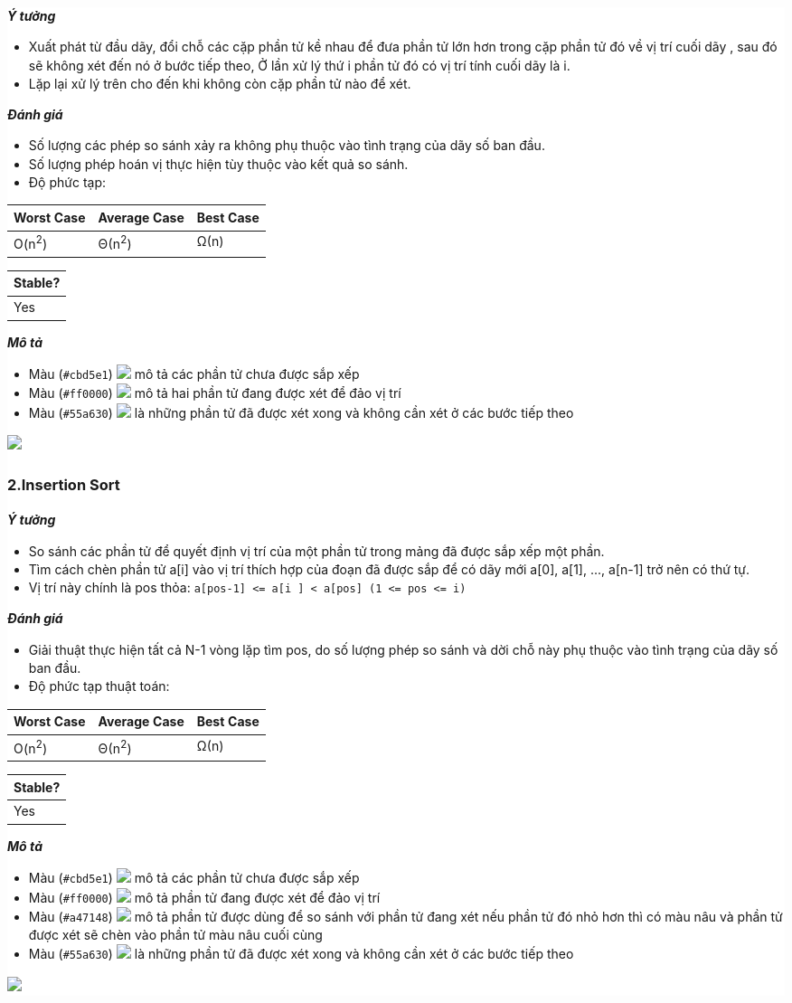 ***Ý tưởng***
- Xuất phát từ đầu dãy, đổi chỗ các cặp phần tử kề nhau để đưa phần tử lớn hơn trong cặp phần tử đó về vị trí cuối dãy , sau đó sẽ không xét đến nó ở bước tiếp theo, Ở lần xử lý thứ i phần tử đó có vị trí tính cuối dãy là i.
- Lặp lại xử lý trên cho đến khi không còn cặp phần tử nào để xét.

***Đánh giá***
- Số lượng các phép so sánh xảy ra không phụ thuộc vào tình trạng của dãy số ban đầu.
- Số lượng phép hoán vị thực hiện tùy thuộc vào kết quả so sánh.
- Độ phức tạp: 

|Worst Case|Average Case|Best Case|
|---|---|---|
|O(n<sup>2</sup>)|Θ(n<sup>2</sup>)|Ω(n)|

|Stable?|
|---|
|Yes|


***Mô tả***
- Màu (`#cbd5e1`) <img  src=.\img\white.png height="15"> mô tả các phần tử chưa được sắp xếp
- Màu (`#ff0000`) <img  src=.\img\red.png height="15"> mô tả hai phần tử đang được xét để đảo vị trí
- Màu (`#55a630`) <img  src=.\img\green.png height="15"> là những phần tử đã được xét xong và không cần xét ở các bước tiếp theo
<img src=.\img\bubbleSort.png>

<a name="insertion"></a>
### 2.Insertion Sort

***Ý tưởng***

-  So sánh các phần tử để quyết định vị trí của một phần tử trong mảng đã được sắp xếp một phần.
- Tìm cách chèn phần tử a[i] vào vị trí thích hợp của đoạn đã được sắp để có dãy mới a[0], a[1], ..., a[n-1] trở nên có thứ tự.
- Vị trí này chính là pos thỏa: `a[pos-1] <= a[i ] < a[pos] (1 <= pos <= i)`

 ***Đánh giá***
- Giải thuật thực hiện tất cả N-1 vòng lặp tìm pos, do số lượng phép so sánh và dời chỗ này phụ thuộc vào tình trạng của dãy số ban đầu.
- Độ phức tạp thuật toán:

|Worst Case|Average Case|Best Case|
|---|---|---|
|O(n<sup>2</sup>)|Θ(n<sup>2</sup>)|Ω(n)|

|Stable?|
|---|
|Yes|

***Mô tả***
- Màu (`#cbd5e1`) <img  src=.\img\white.png height="15"> mô tả các phần tử chưa được sắp xếp
- Màu (`#ff0000`) <img  src=.\img\red.png height="15"> mô tả phần tử đang được xét để đảo vị trí
- Màu (`#a47148`) <img  src=.\img\brown.png height="15"> mô tả phần tử được dùng để so sánh với phần tử đang xét nếu phần tử đó nhỏ hơn thì có màu nâu và phần tử được xét sẽ chèn vào phần tử màu nâu cuối cùng
- Màu (`#55a630`) <img  src=.\img\green.png height="15"> là những phần tử đã được xét xong và không cần xét ở các bước tiếp theo
<img src=.\img\insertionSort.png>

